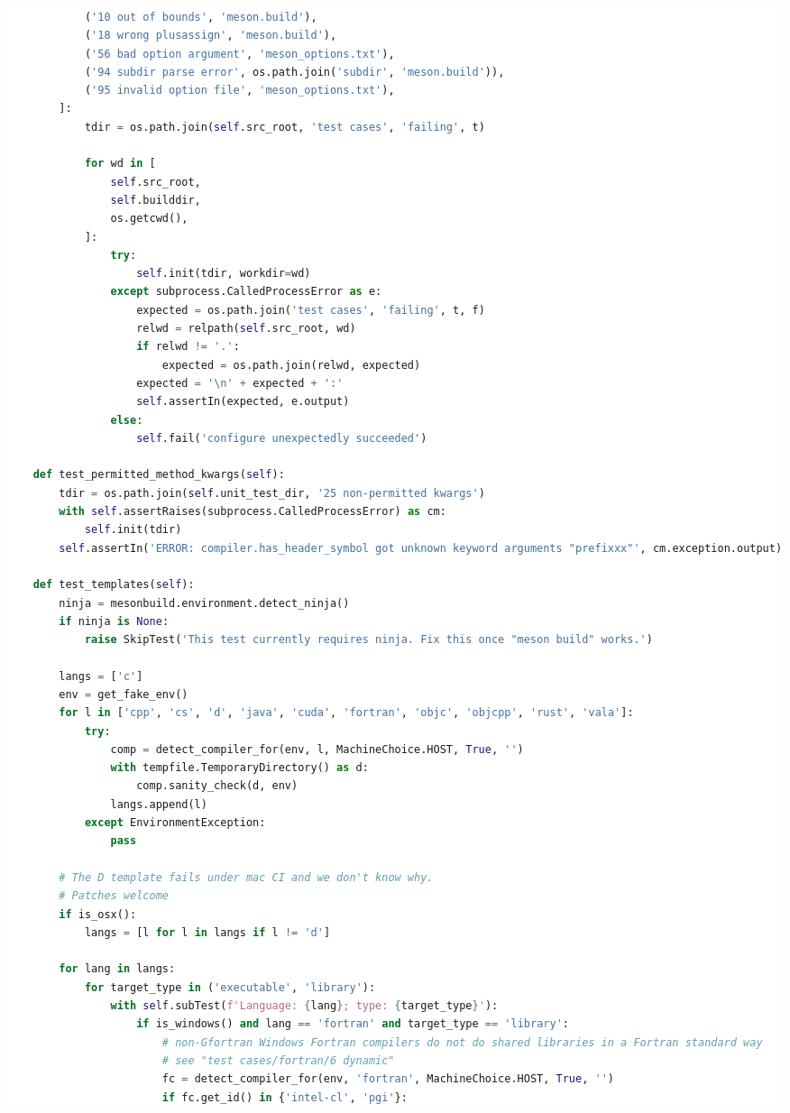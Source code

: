 ```python
            ('10 out of bounds', 'meson.build'),
            ('18 wrong plusassign', 'meson.build'),
            ('56 bad option argument', 'meson_options.txt'),
            ('94 subdir parse error', os.path.join('subdir', 'meson.build')),
            ('95 invalid option file', 'meson_options.txt'),
        ]:
            tdir = os.path.join(self.src_root, 'test cases', 'failing', t)

            for wd in [
                self.src_root,
                self.builddir,
                os.getcwd(),
            ]:
                try:
                    self.init(tdir, workdir=wd)
                except subprocess.CalledProcessError as e:
                    expected = os.path.join('test cases', 'failing', t, f)
                    relwd = relpath(self.src_root, wd)
                    if relwd != '.':
                        expected = os.path.join(relwd, expected)
                    expected = '\n' + expected + ':'
                    self.assertIn(expected, e.output)
                else:
                    self.fail('configure unexpectedly succeeded')

    def test_permitted_method_kwargs(self):
        tdir = os.path.join(self.unit_test_dir, '25 non-permitted kwargs')
        with self.assertRaises(subprocess.CalledProcessError) as cm:
            self.init(tdir)
        self.assertIn('ERROR: compiler.has_header_symbol got unknown keyword arguments "prefixxx"', cm.exception.output)

    def test_templates(self):
        ninja = mesonbuild.environment.detect_ninja()
        if ninja is None:
            raise SkipTest('This test currently requires ninja. Fix this once "meson build" works.')

        langs = ['c']
        env = get_fake_env()
        for l in ['cpp', 'cs', 'd', 'java', 'cuda', 'fortran', 'objc', 'objcpp', 'rust', 'vala']:
            try:
                comp = detect_compiler_for(env, l, MachineChoice.HOST, True, '')
                with tempfile.TemporaryDirectory() as d:
                    comp.sanity_check(d, env)
                langs.append(l)
            except EnvironmentException:
                pass

        # The D template fails under mac CI and we don't know why.
        # Patches welcome
        if is_osx():
            langs = [l for l in langs if l != 'd']

        for lang in langs:
            for target_type in ('executable', 'library'):
                with self.subTest(f'Language: {lang}; type: {target_type}'):
                    if is_windows() and lang == 'fortran' and target_type == 'library':
                        # non-Gfortran Windows Fortran compilers do not do shared libraries in a Fortran standard way
                        # see "test cases/fortran/6 dynamic"
                        fc = detect_compiler_for(env, 'fortran', MachineChoice.HOST, True, '')
                        if fc.get_id() in {'intel-cl', 'pgi'}:
```